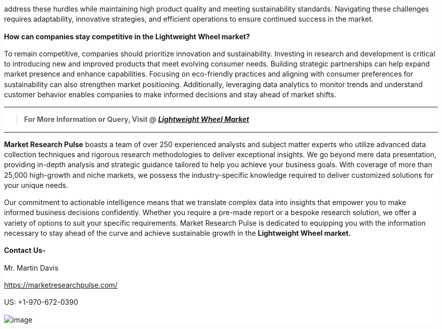 address these hurdles while maintaining high product quality and meeting sustainability standards. Navigating these challenges requires adaptability, innovative strategies, and efficient operations to ensure continued success in the market.</p><p><strong>How can companies stay competitive in the Lightweight Wheel market?</strong></p><p>To remain competitive, companies should prioritize innovation and sustainability. Investing in research and development is critical to introducing new and improved products that meet evolving consumer needs. Building strategic partnerships can help expand market presence and enhance capabilities. Focusing on eco-friendly practices and aligning with consumer preferences for sustainability can also strengthen market positioning. Additionally, leveraging data analytics to monitor trends and understand customer behavior enables companies to make informed decisions and stay ahead of market shifts.</p><hr /><blockquote><p><strong>For More Information or Query, Visit @&nbsp;<em><a href="https://marketresearchpulse.com/report/148450/lightweight-wheel-market?utm_source=Linkedin&utm_medium=019">Lightweight Wheel Market</a></em></strong></p></blockquote><hr /><p><strong>Market Research Pulse</strong> boasts a team of over 250 experienced analysts and subject matter experts who utilize advanced data collection techniques and rigorous research methodologies to deliver exceptional insights. We go beyond mere data presentation, providing in-depth analysis and strategic guidance tailored to help you achieve your business goals. With coverage of more than 25,000 high-growth and niche markets, we possess the industry-specific knowledge required to deliver customized solutions for your unique needs.</p><p>Our commitment to actionable intelligence means that we translate complex data into insights that empower you to make informed business decisions confidently. Whether you require a pre-made report or a bespoke research solution, we offer a variety of options to suit your specific requirements. Market Research Pulse is dedicated to equipping you with the information necessary to stay ahead of the curve and achieve sustainable growth in the <strong>Lightweight Wheel market.</strong></p><p><strong>Contact Us-</strong></p><p>Mr. Martin Davis</p><p>https://marketresearchpulse.com/</p><p>US: +1-970-672-0390</p>
![image](https://github.com/user-attachments/assets/ea86d6cc-a5e5-4f93-80dc-89d639bc040f)
